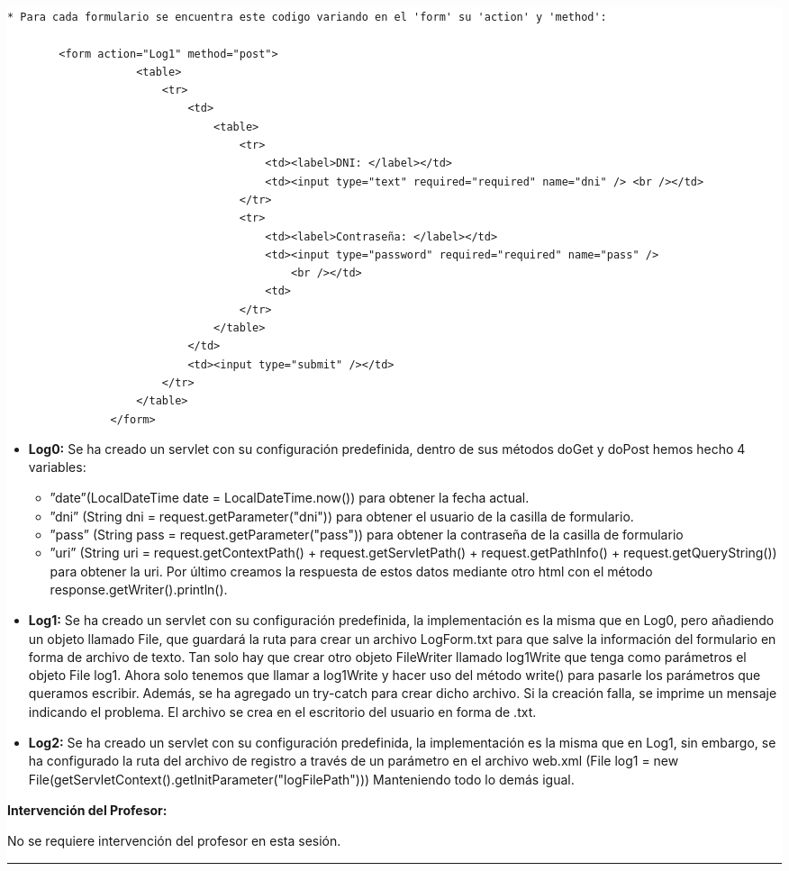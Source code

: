	* Para cada formulario se encuentra este codigo variando en el 'form' su 'action' y 'method': 

			<form action="Log1" method="post">
						<table>
							<tr>
								<td>
									<table>
										<tr>
											<td><label>DNI: </label></td>
											<td><input type="text" required="required" name="dni" /> <br /></td>
										</tr>
										<tr>
											<td><label>Contraseña: </label></td>
											<td><input type="password" required="required" name="pass" />
												<br /></td>
											<td>
										</tr>
									</table>
								</td>
								<td><input type="submit" /></td>
							</tr>
						</table>
					</form>
  
- **Log0:** Se ha creado un servlet con su configuración predefinida, dentro de sus métodos doGet y doPost hemos hecho 4 variables:
	* ”date”(LocalDateTime date = LocalDateTime.now()) para obtener la fecha actual.
 	* ”dni” (String dni = request.getParameter("dni")) para obtener el usuario de la casilla de formulario.
  	* ”pass” (String pass = request.getParameter("pass")) para obtener la contraseña de la casilla de formulario
  	* ”uri” (String uri = request.getContextPath() + request.getServletPath() + request.getPathInfo() + request.getQueryString()) para obtener la uri.
Por último creamos la respuesta de estos datos mediante otro html con el método response.getWriter().println().


- **Log1:** Se ha creado un servlet con su configuración predefinida, la implementación es la misma que en Log0, pero añadiendo un objeto llamado File, que guardará la ruta para crear un archivo LogForm.txt para que salve la información del formulario en forma de archivo de texto. Tan solo hay que crear otro objeto FileWriter llamado log1Write que tenga como parámetros el objeto File log1. Ahora solo tenemos que llamar a log1Write y hacer uso del método write() para pasarle los parámetros que queramos escribir.
Además, se ha agregado un try-catch para crear dicho archivo. Si la creación falla, se imprime un mensaje indicando el problema. El archivo se crea en el escritorio del usuario en forma de .txt.

- **Log2:** Se ha creado un servlet con su configuración predefinida, la implementación es la misma que en Log1, sin embargo, se ha configurado la ruta del archivo de registro a través de un parámetro en el archivo web.xml (File log1 = new File(getServletContext().getInitParameter("logFilePath"))) 
Manteniendo todo lo demás igual.

 
**Intervención del Profesor:**
 
No se requiere intervención del profesor en esta sesión.

---